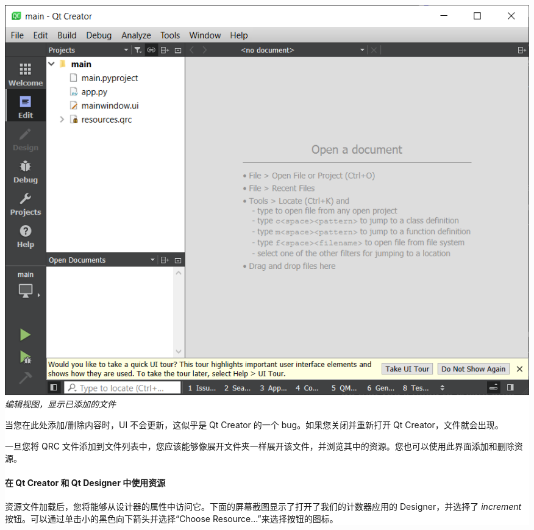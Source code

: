 ![](assets/qt_python_edit_view.png)
*编辑视图，显示已添加的文件*

当您在此处添加/删除内容时，UI 不会更新，这似乎是 Qt Creator 的一个 bug。如果您关闭并重新打开 Qt Creator，文件就会出现。

一旦您将 QRC 文件添加到文件列表中，您应该能够像展开文件夹一样展开该文件，并浏览其中的资源。您也可以使用此界面添加和删除资源。

#### 在 Qt Creator 和 Qt Designer 中使用资源

资源文件加载后，您将能够从设计器的属性中访问它。下面的屏幕截图显示了打开了我们的计数器应用的 Designer，并选择了 *increment* 按钮。可以通过单击小的黑色向下箭头并选择“Choose Resource…”来选择按钮的图标。
